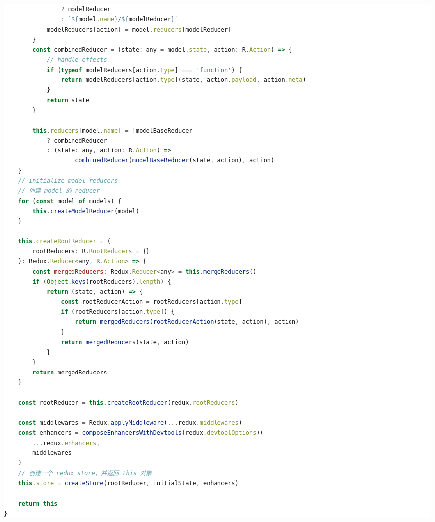```javascript
				? modelReducer
				: `${model.name}/${modelReducer}`
			modelReducers[action] = model.reducers[modelReducer]
		}
		const combinedReducer = (state: any = model.state, action: R.Action) => {
			// handle effects
			if (typeof modelReducers[action.type] === 'function') {
				return modelReducers[action.type](state, action.payload, action.meta)
			}
			return state
		}

		this.reducers[model.name] = !modelBaseReducer
			? combinedReducer
			: (state: any, action: R.Action) =>
					combinedReducer(modelBaseReducer(state, action), action)
	}
	// initialize model reducers
	// 创建 model 的 reducer
	for (const model of models) {
		this.createModelReducer(model)
	}

	this.createRootReducer = (
		rootReducers: R.RootReducers = {}
	): Redux.Reducer<any, R.Action> => {
		const mergedReducers: Redux.Reducer<any> = this.mergeReducers()
		if (Object.keys(rootReducers).length) {
			return (state, action) => {
				const rootReducerAction = rootReducers[action.type]
				if (rootReducers[action.type]) {
					return mergedReducers(rootReducerAction(state, action), action)
				}
				return mergedReducers(state, action)
			}
		}
		return mergedReducers
	}

	const rootReducer = this.createRootReducer(redux.rootReducers)

	const middlewares = Redux.applyMiddleware(...redux.middlewares)
	const enhancers = composeEnhancersWithDevtools(redux.devtoolOptions)(
		...redux.enhancers,
		middlewares
	)
    // 创建一个 redux store，并返回 this 对象
	this.store = createStore(rootReducer, initialState, enhancers)

	return this
}
```
